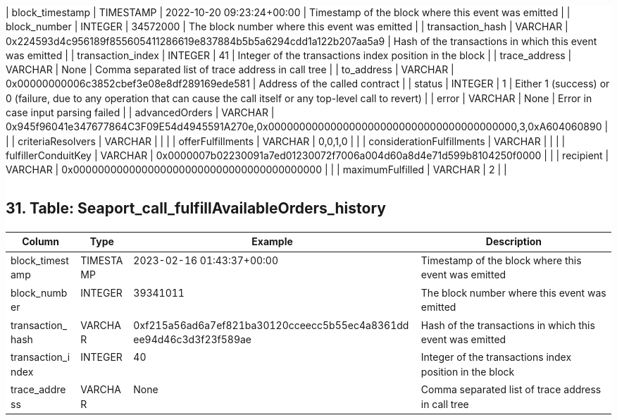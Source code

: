| block\_timestamp          | TIMESTAMP | 2022-10-20 09:23:24+00:00                                                                            | Timestamp of the block where this event was emitted                                                                    |
| block\_number             | INTEGER   | 34572000                                                                                             | The block number where this event was emitted                                                                          |
| transaction\_hash         | VARCHAR   | 0x224593d4c956189f855605411286619e837884b5b5a6294cdd1a122b207aa5a9                                   | Hash of the transactions in which this event was emitted                                                               |
| transaction\_index        | INTEGER   | 41                                                                                                   | Integer of the transactions index position in the block                                                                |
| trace\_address            | VARCHAR   | None                                                                                                 | Comma separated list of trace address in call tree                                                                     |
| to\_address               | VARCHAR   | 0x00000000006c3852cbef3e08e8df289169ede581                                                           | Address of the called contract                                                                                         |
| status                    | INTEGER   | 1                                                                                                    | Either 1 (success) or 0 (failure, due to any operation that can cause the call itself or any top-level call to revert) |
| error                     | VARCHAR   | None                                                                                                 | Error in case input parsing failed                                                                                     |
| advancedOrders            | VARCHAR   | 0x945f96041e347677864C3F09E54d4945591A270e,0x0000000000000000000000000000000000000000,3,0xA604060890 |                                                                                                                        |
| criteriaResolvers         | VARCHAR   |                                                                                                      |                                                                                                                        |
| offerFulfillments         | VARCHAR   | 0,0,1,0                                                                                              |                                                                                                                        |
| considerationFulfillments | VARCHAR   |                                                                                                      |                                                                                                                        |
| fulfillerConduitKey       | VARCHAR   | 0x0000007b02230091a7ed01230072f7006a004d60a8d4e71d599b8104250f0000                                   |                                                                                                                        |
| recipient                 | VARCHAR   | 0x0000000000000000000000000000000000000000                                                           |                                                                                                                        |
| maximumFulfilled          | VARCHAR   | 2                                                                                                    |                                                                                                                        |

## 31. Table: Seaport\_call\_fulfillAvailableOrders\_history

| Column                    | Type      | Example                                                                                              | Description                                                                                                            |
| ------------------------- | --------- | ---------------------------------------------------------------------------------------------------- | ---------------------------------------------------------------------------------------------------------------------- |
| block\_timestamp          | TIMESTAMP | 2023-02-16 01:43:37+00:00                                                                            | Timestamp of the block where this event was emitted                                                                    |
| block\_number             | INTEGER   | 39341011                                                                                             | The block number where this event was emitted                                                                          |
| transaction\_hash         | VARCHAR   | 0xf215a56ad6a7ef821ba30120cceecc5b55ec4a8361ddee94d46c3d3f23f589ae                                   | Hash of the transactions in which this event was emitted                                                               |
| transaction\_index        | INTEGER   | 40                                                                                                   | Integer of the transactions index position in the block                                                                |
| trace\_address            | VARCHAR   | None                                                                                                 | Comma separated list of trace address in call tree                                                                     |